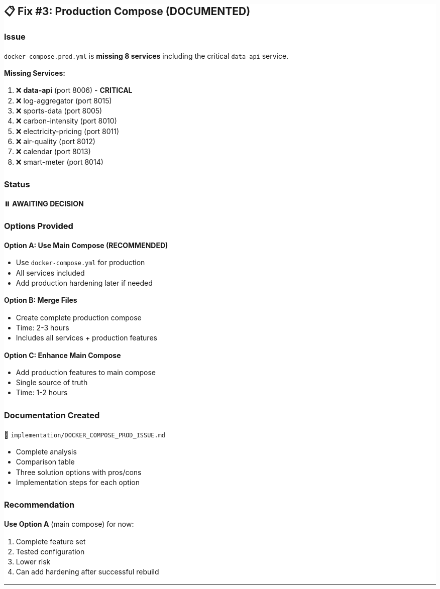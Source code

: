 
## 📋 Fix #3: Production Compose (DOCUMENTED)

### Issue
`docker-compose.prod.yml` is **missing 8 services** including the critical `data-api` service.

**Missing Services:**
1. ❌ **data-api** (port 8006) - **CRITICAL**
2. ❌ log-aggregator (port 8015)
3. ❌ sports-data (port 8005)
4. ❌ carbon-intensity (port 8010)
5. ❌ electricity-pricing (port 8011)
6. ❌ air-quality (port 8012)
7. ❌ calendar (port 8013)
8. ❌ smart-meter (port 8014)

### Status
**⏸️ AWAITING DECISION**

### Options Provided

**Option A: Use Main Compose (RECOMMENDED)**
- Use `docker-compose.yml` for production
- All services included
- Add production hardening later if needed

**Option B: Merge Files**
- Create complete production compose
- Time: 2-3 hours
- Includes all services + production features

**Option C: Enhance Main Compose**
- Add production features to main compose
- Single source of truth
- Time: 1-2 hours

### Documentation Created
📄 `implementation/DOCKER_COMPOSE_PROD_ISSUE.md`
- Complete analysis
- Comparison table
- Three solution options with pros/cons
- Implementation steps for each option

### Recommendation
**Use Option A** (main compose) for now:
1. Complete feature set
2. Tested configuration
3. Lower risk
4. Can add hardening after successful rebuild

---
